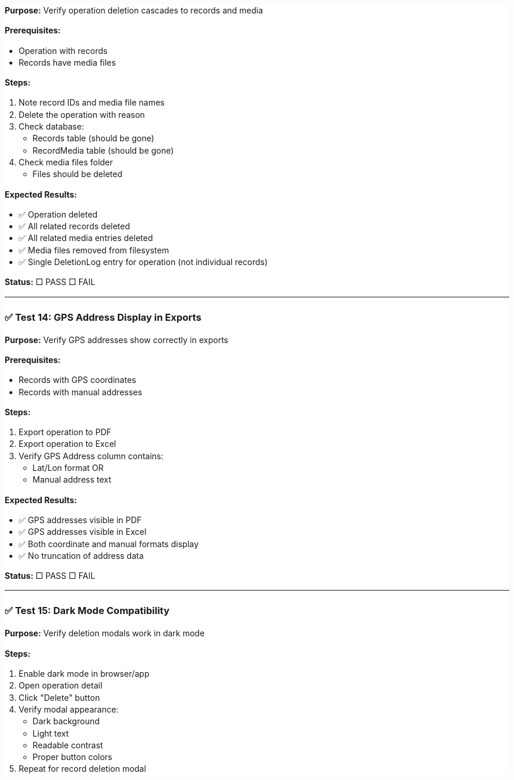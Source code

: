 **Purpose:** Verify operation deletion cascades to records and media

**Prerequisites:**
- Operation with records
- Records have media files

**Steps:**
1. Note record IDs and media file names
2. Delete the operation with reason
3. Check database:
   - Records table (should be gone)
   - RecordMedia table (should be gone)
4. Check media files folder
   - Files should be deleted

**Expected Results:**
- ✅ Operation deleted
- ✅ All related records deleted
- ✅ All related media entries deleted
- ✅ Media files removed from filesystem
- ✅ Single DeletionLog entry for operation (not individual records)

**Status:** □ PASS □ FAIL

---

### ✅ Test 14: GPS Address Display in Exports

**Purpose:** Verify GPS addresses show correctly in exports

**Prerequisites:**
- Records with GPS coordinates
- Records with manual addresses

**Steps:**
1. Export operation to PDF
2. Export operation to Excel
3. Verify GPS Address column contains:
   - Lat/Lon format OR
   - Manual address text

**Expected Results:**
- ✅ GPS addresses visible in PDF
- ✅ GPS addresses visible in Excel
- ✅ Both coordinate and manual formats display
- ✅ No truncation of address data

**Status:** □ PASS □ FAIL

---

### ✅ Test 15: Dark Mode Compatibility

**Purpose:** Verify deletion modals work in dark mode

**Steps:**
1. Enable dark mode in browser/app
2. Open operation detail
3. Click "Delete" button
4. Verify modal appearance:
   - Dark background
   - Light text
   - Readable contrast
   - Proper button colors
5. Repeat for record deletion modal
